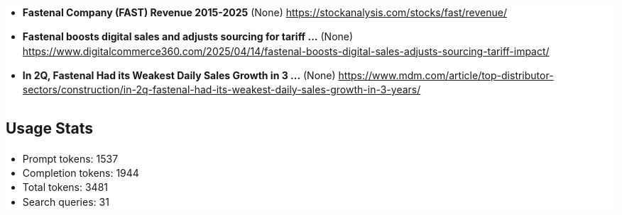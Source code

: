 - **Fastenal Company (FAST) Revenue 2015-2025** (None)
  https://stockanalysis.com/stocks/fast/revenue/

- **Fastenal boosts digital sales and adjusts sourcing for tariff ...** (None)
  https://www.digitalcommerce360.com/2025/04/14/fastenal-boosts-digital-sales-adjusts-sourcing-tariff-impact/

- **In 2Q, Fastenal Had its Weakest Daily Sales Growth in 3 ...** (None)
  https://www.mdm.com/article/top-distributor-sectors/construction/in-2q-fastenal-had-its-weakest-daily-sales-growth-in-3-years/

## Usage Stats

- Prompt tokens: 1537
- Completion tokens: 1944
- Total tokens: 3481
- Search queries: 31
